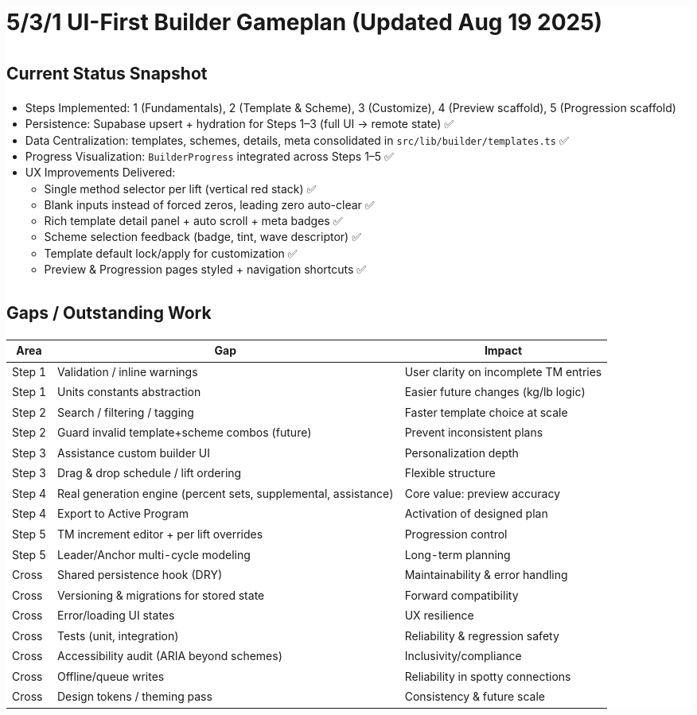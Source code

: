 # 5/3/1 UI-First Builder Gameplan (Updated Aug 19 2025)

## Current Status Snapshot
- Steps Implemented: 1 (Fundamentals), 2 (Template & Scheme), 3 (Customize), 4 (Preview scaffold), 5 (Progression scaffold)
- Persistence: Supabase upsert + hydration for Steps 1–3 (full UI -> remote state) ✅
- Data Centralization: templates, schemes, details, meta consolidated in `src/lib/builder/templates.ts` ✅
- Progress Visualization: `BuilderProgress` integrated across Steps 1–5 ✅
- UX Improvements Delivered:
  - Single method selector per lift (vertical red stack) ✅
  - Blank inputs instead of forced zeros, leading zero auto-clear ✅
  - Rich template detail panel + auto scroll + meta badges ✅
  - Scheme selection feedback (badge, tint, wave descriptor) ✅
  - Template default lock/apply for customization ✅
  - Preview & Progression pages styled + navigation shortcuts ✅

## Gaps / Outstanding Work
| Area   | Gap                                                             | Impact                                |
| ------ | --------------------------------------------------------------- | ------------------------------------- |
| Step 1 | Validation / inline warnings                                    | User clarity on incomplete TM entries |
| Step 1 | Units constants abstraction                                     | Easier future changes (kg/lb logic)   |
| Step 2 | Search / filtering / tagging                                    | Faster template choice at scale       |
| Step 2 | Guard invalid template+scheme combos (future)                   | Prevent inconsistent plans            |
| Step 3 | Assistance custom builder UI                                    | Personalization depth                 |
| Step 3 | Drag & drop schedule / lift ordering                            | Flexible structure                    |
| Step 4 | Real generation engine (percent sets, supplemental, assistance) | Core value: preview accuracy          |
| Step 4 | Export to Active Program                                        | Activation of designed plan           |
| Step 5 | TM increment editor + per lift overrides                        | Progression control                   |
| Step 5 | Leader/Anchor multi-cycle modeling                              | Long-term planning                    |
| Cross  | Shared persistence hook (DRY)                                   | Maintainability & error handling      |
| Cross  | Versioning & migrations for stored state                        | Forward compatibility                 |
| Cross  | Error/loading UI states                                         | UX resilience                         |
| Cross  | Tests (unit, integration)                                       | Reliability & regression safety       |
| Cross  | Accessibility audit (ARIA beyond schemes)                       | Inclusivity/compliance                |
| Cross  | Offline/queue writes                                            | Reliability in spotty connections     |
| Cross  | Design tokens / theming pass                                    | Consistency & future scale            |

